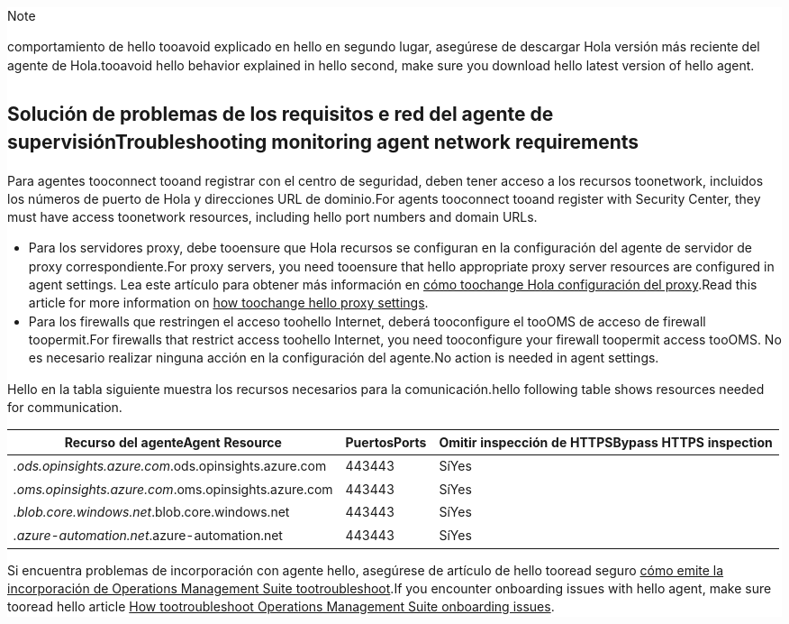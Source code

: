 >[!NOTE]
> <span data-ttu-id="c43d8-136">comportamiento de hello tooavoid explicado en hello en segundo lugar, asegúrese de descargar Hola versión más reciente del agente de Hola.</span><span class="sxs-lookup"><span data-stu-id="c43d8-136">tooavoid hello behavior explained in hello second, make sure you download hello latest version of hello agent.</span></span>
> 

## <a name="troubleshooting-monitoring-agent-network-requirements"></a><span data-ttu-id="c43d8-137">Solución de problemas de los requisitos e red del agente de supervisión</span><span class="sxs-lookup"><span data-stu-id="c43d8-137">Troubleshooting monitoring agent network requirements</span></span>
<span data-ttu-id="c43d8-138">Para agentes tooconnect tooand registrar con el centro de seguridad, deben tener acceso a los recursos toonetwork, incluidos los números de puerto de Hola y direcciones URL de dominio.</span><span class="sxs-lookup"><span data-stu-id="c43d8-138">For agents tooconnect tooand register with Security Center, they must have access toonetwork resources, including hello port numbers and domain URLs.</span></span>

- <span data-ttu-id="c43d8-139">Para los servidores proxy, debe tooensure que Hola recursos se configuran en la configuración del agente de servidor de proxy correspondiente.</span><span class="sxs-lookup"><span data-stu-id="c43d8-139">For proxy servers, you need tooensure that hello appropriate proxy server resources are configured in agent settings.</span></span> <span data-ttu-id="c43d8-140">Lea este artículo para obtener más información en [cómo toochange Hola configuración del proxy](https://docs.microsoft.com/en-us/azure/log-analytics/log-analytics-windows-agents#configure-proxy-settings).</span><span class="sxs-lookup"><span data-stu-id="c43d8-140">Read this article for more information on [how toochange hello proxy settings](https://docs.microsoft.com/en-us/azure/log-analytics/log-analytics-windows-agents#configure-proxy-settings).</span></span>
- <span data-ttu-id="c43d8-141">Para los firewalls que restringen el acceso toohello Internet, deberá tooconfigure el tooOMS de acceso de firewall toopermit.</span><span class="sxs-lookup"><span data-stu-id="c43d8-141">For firewalls that restrict access toohello Internet, you need tooconfigure your firewall toopermit access tooOMS.</span></span> <span data-ttu-id="c43d8-142">No es necesario realizar ninguna acción en la configuración del agente.</span><span class="sxs-lookup"><span data-stu-id="c43d8-142">No action is needed in agent settings.</span></span>

<span data-ttu-id="c43d8-143">Hello en la tabla siguiente muestra los recursos necesarios para la comunicación.</span><span class="sxs-lookup"><span data-stu-id="c43d8-143">hello following table shows resources needed for communication.</span></span>

| <span data-ttu-id="c43d8-144">Recurso del agente</span><span class="sxs-lookup"><span data-stu-id="c43d8-144">Agent Resource</span></span> | <span data-ttu-id="c43d8-145">Puertos</span><span class="sxs-lookup"><span data-stu-id="c43d8-145">Ports</span></span> | <span data-ttu-id="c43d8-146">Omitir inspección de HTTPS</span><span class="sxs-lookup"><span data-stu-id="c43d8-146">Bypass HTTPS inspection</span></span> |
|---|---|---|
| <span data-ttu-id="c43d8-147">*.ods.opinsights.azure.com</span><span class="sxs-lookup"><span data-stu-id="c43d8-147">*.ods.opinsights.azure.com</span></span> | <span data-ttu-id="c43d8-148">443</span><span class="sxs-lookup"><span data-stu-id="c43d8-148">443</span></span> | <span data-ttu-id="c43d8-149">Sí</span><span class="sxs-lookup"><span data-stu-id="c43d8-149">Yes</span></span> |
| <span data-ttu-id="c43d8-150">*.oms.opinsights.azure.com</span><span class="sxs-lookup"><span data-stu-id="c43d8-150">*.oms.opinsights.azure.com</span></span> | <span data-ttu-id="c43d8-151">443</span><span class="sxs-lookup"><span data-stu-id="c43d8-151">443</span></span> | <span data-ttu-id="c43d8-152">Sí</span><span class="sxs-lookup"><span data-stu-id="c43d8-152">Yes</span></span> |
| <span data-ttu-id="c43d8-153">*.blob.core.windows.net</span><span class="sxs-lookup"><span data-stu-id="c43d8-153">*.blob.core.windows.net</span></span> | <span data-ttu-id="c43d8-154">443</span><span class="sxs-lookup"><span data-stu-id="c43d8-154">443</span></span> | <span data-ttu-id="c43d8-155">Sí</span><span class="sxs-lookup"><span data-stu-id="c43d8-155">Yes</span></span> |
| <span data-ttu-id="c43d8-156">*.azure-automation.net</span><span class="sxs-lookup"><span data-stu-id="c43d8-156">*.azure-automation.net</span></span> | <span data-ttu-id="c43d8-157">443</span><span class="sxs-lookup"><span data-stu-id="c43d8-157">443</span></span> | <span data-ttu-id="c43d8-158">Sí</span><span class="sxs-lookup"><span data-stu-id="c43d8-158">Yes</span></span> |

<span data-ttu-id="c43d8-159">Si encuentra problemas de incorporación con agente hello, asegúrese de artículo de hello tooread seguro [cómo emite la incorporación de Operations Management Suite tootroubleshoot](https://support.microsoft.com/en-us/help/3126513/how-to-troubleshoot-operations-management-suite-onboarding-issues).</span><span class="sxs-lookup"><span data-stu-id="c43d8-159">If you encounter onboarding issues with hello agent, make sure tooread hello article [How tootroubleshoot Operations Management Suite onboarding issues](https://support.microsoft.com/en-us/help/3126513/how-to-troubleshoot-operations-management-suite-onboarding-issues).</span></span>
